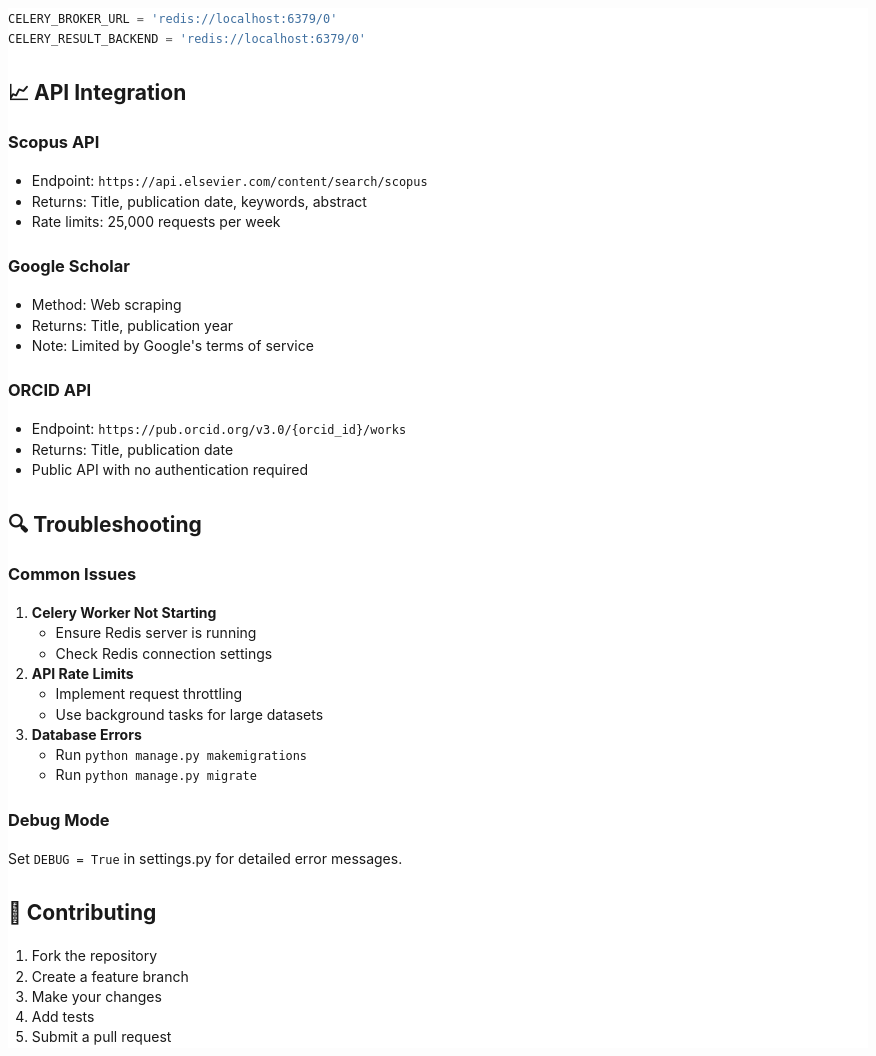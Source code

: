 ```python
CELERY_BROKER_URL = 'redis://localhost:6379/0'
CELERY_RESULT_BACKEND = 'redis://localhost:6379/0'
```

## 📈 API Integration

### Scopus API

- Endpoint: `https://api.elsevier.com/content/search/scopus`
- Returns: Title, publication date, keywords, abstract
- Rate limits: 25,000 requests per week

### Google Scholar

- Method: Web scraping
- Returns: Title, publication year
- Note: Limited by Google's terms of service

### ORCID API

- Endpoint: `https://pub.orcid.org/v3.0/{orcid_id}/works`
- Returns: Title, publication date
- Public API with no authentication required

## 🔍 Troubleshooting

### Common Issues

1. **Celery Worker Not Starting**
   - Ensure Redis server is running
   - Check Redis connection settings
2. **API Rate Limits**
   - Implement request throttling
   - Use background tasks for large datasets
3. **Database Errors**
   - Run `python manage.py makemigrations`
   - Run `python manage.py migrate`

### Debug Mode

Set `DEBUG = True` in settings.py for detailed error messages.

## 🤝 Contributing

1. Fork the repository
2. Create a feature branch
3. Make your changes
4. Add tests
5. Submit a pull request
